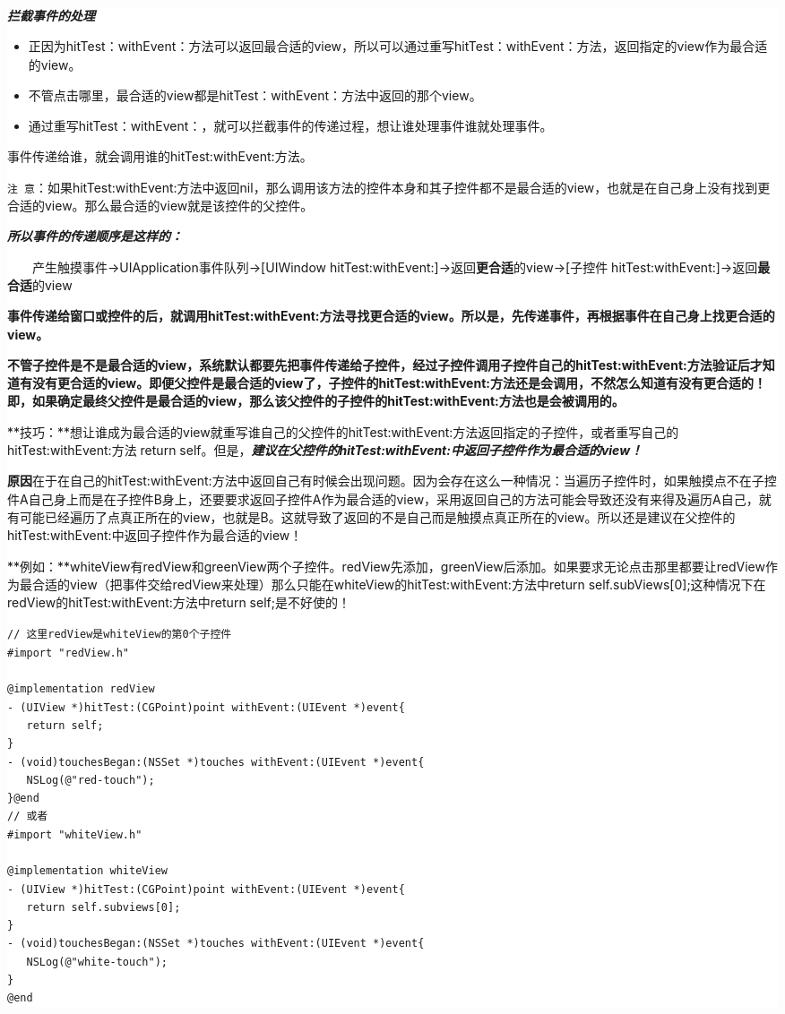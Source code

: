 ***拦截事件的处理***

*   正因为hitTest：withEvent：方法可以返回最合适的view，所以可以通过重写hitTest：withEvent：方法，返回指定的view作为最合适的view。

*   不管点击哪里，最合适的view都是hitTest：withEvent：方法中返回的那个view。

*   通过重写hitTest：withEvent：，就可以拦截事件的传递过程，想让谁处理事件谁就处理事件。

事件传递给谁，就会调用谁的hitTest:withEvent:方法。

`注 意`：如果hitTest:withEvent:方法中返回nil，那么调用该方法的控件本身和其子控件都不是最合适的view，也就是在自己身上没有找到更合适的view。那么最合适的view就是该控件的父控件。

***所以事件的传递顺序是这样的：***

　　产生触摸事件->UIApplication事件队列->[UIWindow hitTest:withEvent:]->返回**更合适**的view->[子控件 hitTest:withEvent:]->返回**最合适**的view

**事件传递给窗口或控件的后，就调用hitTest:withEvent:方法寻找更合适的view。所以是，先传递事件，再根据事件在自己身上找更合适的view。**

**不管子控件是不是最合适的view，系统默认都要先把事件传递给子控件，经过子控件调用子控件自己的hitTest:withEvent:方法验证后才知道有没有更合适的view。即便父控件是最合适的view了，子控件的hitTest:withEvent:方法还是会调用，不然怎么知道有没有更合适的！即，如果确定最终父控件是最合适的view，那么该父控件的子控件的hitTest:withEvent:方法也是会被调用的。**

**技巧：**想让谁成为最合适的view就重写谁自己的父控件的hitTest:withEvent:方法返回指定的子控件，或者重写自己的hitTest:withEvent:方法 return self。但是，***建议在父控件的hitTest:withEvent:中返回子控件作为最合适的view！***

**原因**在于在自己的hitTest:withEvent:方法中返回自己有时候会出现问题。因为会存在这么一种情况：当遍历子控件时，如果触摸点不在子控件A自己身上而是在子控件B身上，还要要求返回子控件A作为最合适的view，采用返回自己的方法可能会导致还没有来得及遍历A自己，就有可能已经遍历了点真正所在的view，也就是B。这就导致了返回的不是自己而是触摸点真正所在的view。所以还是建议在父控件的hitTest:withEvent:中返回子控件作为最合适的view！

**例如：**whiteView有redView和greenView两个子控件。redView先添加，greenView后添加。如果要求无论点击那里都要让redView作为最合适的view（把事件交给redView来处理）那么只能在whiteView的hitTest:withEvent:方法中return self.subViews[0];这种情况下在redView的hitTest:withEvent:方法中return self;是不好使的！

```
// 这里redView是whiteView的第0个子控件
#import "redView.h"

@implementation redView
- (UIView *)hitTest:(CGPoint)point withEvent:(UIEvent *)event{ 
   return self;
}
- (void)touchesBegan:(NSSet *)touches withEvent:(UIEvent *)event{ 
   NSLog(@"red-touch");
}@end
// 或者
#import "whiteView.h"

@implementation whiteView
- (UIView *)hitTest:(CGPoint)point withEvent:(UIEvent *)event{ 
   return self.subviews[0];
}
- (void)touchesBegan:(NSSet *)touches withEvent:(UIEvent *)event{ 
   NSLog(@"white-touch");
}
@end

```
